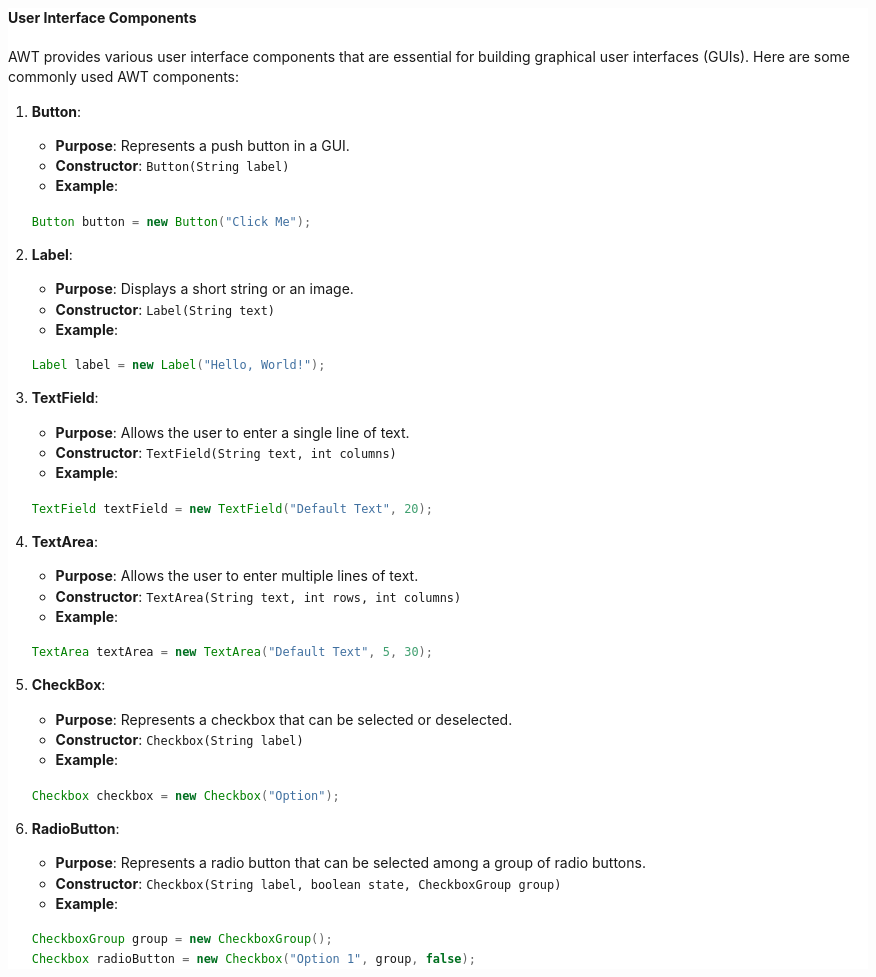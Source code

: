 

#### User Interface Components

AWT provides various user interface components that are essential for building graphical user interfaces (GUIs). Here are some commonly used AWT components:

1. **Button**:
    - **Purpose**: Represents a push button in a GUI.
    - **Constructor**: `Button(String label)`
    - **Example**:
    ```java
    Button button = new Button("Click Me");
    ```

2. **Label**:
    - **Purpose**: Displays a short string or an image.
    - **Constructor**: `Label(String text)`
    - **Example**:
    ```java
    Label label = new Label("Hello, World!");
    ```

3. **TextField**:
    - **Purpose**: Allows the user to enter a single line of text.
    - **Constructor**: `TextField(String text, int columns)`
    - **Example**:
    ```java
    TextField textField = new TextField("Default Text", 20);
    ```

4. **TextArea**:
    - **Purpose**: Allows the user to enter multiple lines of text.
    - **Constructor**: `TextArea(String text, int rows, int columns)`
    - **Example**:
    ```java
    TextArea textArea = new TextArea("Default Text", 5, 30);
    ```

5. **CheckBox**:
    - **Purpose**: Represents a checkbox that can be selected or deselected.
    - **Constructor**: `Checkbox(String label)`
    - **Example**:
    ```java
    Checkbox checkbox = new Checkbox("Option");
    ```

6. **RadioButton**:
    - **Purpose**: Represents a radio button that can be selected among a group of radio buttons.
    - **Constructor**: `Checkbox(String label, boolean state, CheckboxGroup group)`
    - **Example**:
    ```java
    CheckboxGroup group = new CheckboxGroup();
    Checkbox radioButton = new Checkbox("Option 1", group, false);
    ```
